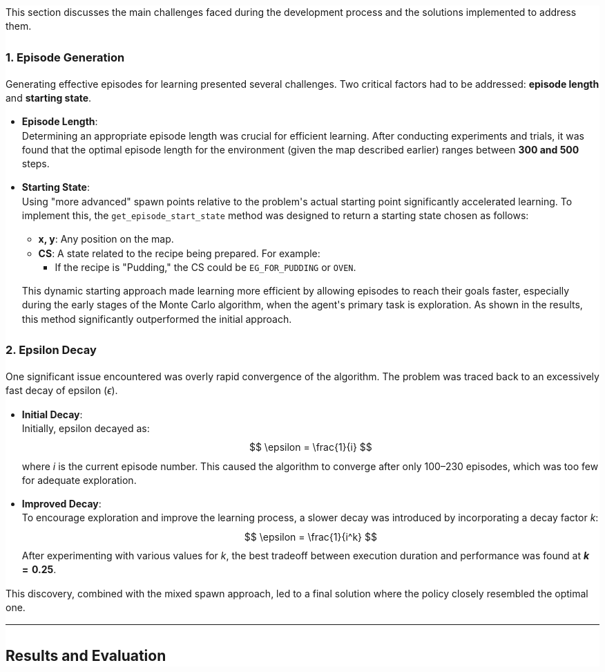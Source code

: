 This section discusses the main challenges faced during the development process and the solutions implemented to address them.


### 1. Episode Generation

Generating effective episodes for learning presented several challenges. Two critical factors had to be addressed: **episode length** and **starting state**.

- **Episode Length**:  
  Determining an appropriate episode length was crucial for efficient learning. After conducting experiments and trials, it was found that the optimal episode length for the environment (given the map described earlier) ranges between **300 and 500** steps.

- **Starting State**:  
  Using "more advanced" spawn points relative to the problem's actual starting point significantly accelerated learning. To implement this, the `get_episode_start_state` method was designed to return a starting state chosen as follows:
  - **x, y**: Any position on the map.
  - **CS**: A state related to the recipe being prepared. For example:
    - If the recipe is "Pudding," the CS could be `EG_FOR_PUDDING` or `OVEN`.

  This dynamic starting approach made learning more efficient by allowing episodes to reach their goals faster, especially during the early stages of the Monte Carlo algorithm, when the agent's primary task is exploration. As shown in the results, this method significantly outperformed the initial approach.

### 2. Epsilon Decay

One significant issue encountered was overly rapid convergence of the algorithm. The problem was traced back to an excessively fast decay of epsilon ($\epsilon$). 

- **Initial Decay**:  
  Initially, epsilon decayed as:
  $$
  \epsilon = \frac{1}{i}
  $$
  where $i$ is the current episode number. This caused the algorithm to converge after only 100–230 episodes, which was too few for adequate exploration.

- **Improved Decay**:  
  To encourage exploration and improve the learning process, a slower decay was introduced by incorporating a decay factor $k$:
  $$
  \epsilon = \frac{1}{i^k}
  $$
  After experimenting with various values for $k$, the best tradeoff between execution duration and performance was found at **$k=0.25$**.

This discovery, combined with the mixed spawn approach, led to a final solution where the policy closely resembled the optimal one.

---

## Results and Evaluation
